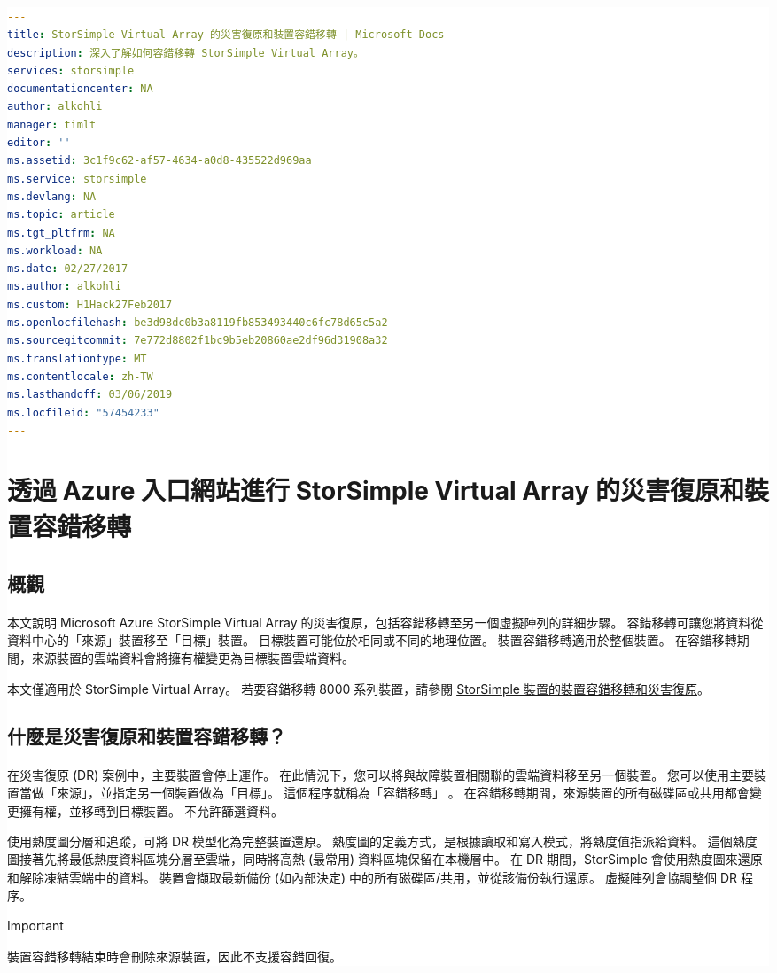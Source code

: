 ```yaml
---
title: StorSimple Virtual Array 的災害復原和裝置容錯移轉 | Microsoft Docs
description: 深入了解如何容錯移轉 StorSimple Virtual Array。
services: storsimple
documentationcenter: NA
author: alkohli
manager: timlt
editor: ''
ms.assetid: 3c1f9c62-af57-4634-a0d8-435522d969aa
ms.service: storsimple
ms.devlang: NA
ms.topic: article
ms.tgt_pltfrm: NA
ms.workload: NA
ms.date: 02/27/2017
ms.author: alkohli
ms.custom: H1Hack27Feb2017
ms.openlocfilehash: be3d98dc0b3a8119fb853493440c6fc78d65c5a2
ms.sourcegitcommit: 7e772d8802f1bc9b5eb20860ae2df96d31908a32
ms.translationtype: MT
ms.contentlocale: zh-TW
ms.lasthandoff: 03/06/2019
ms.locfileid: "57454233"
---
```

# <a name="disaster-recovery-and-device-failover-for-your-storsimple-virtual-array-via-azure-portal"></a>透過 Azure 入口網站進行 StorSimple Virtual Array 的災害復原和裝置容錯移轉

## <a name="overview"></a>概觀
本文說明 Microsoft Azure StorSimple Virtual Array 的災害復原，包括容錯移轉至另一個虛擬陣列的詳細步驟。 容錯移轉可讓您將資料從資料中心的「來源」裝置移至「目標」裝置。 目標裝置可能位於相同或不同的地理位置。 裝置容錯移轉適用於整個裝置。 在容錯移轉期間，來源裝置的雲端資料會將擁有權變更為目標裝置雲端資料。

本文僅適用於 StorSimple Virtual Array。 若要容錯移轉 8000 系列裝置，請參閱 [StorSimple 裝置的裝置容錯移轉和災害復原](storsimple-device-failover-disaster-recovery.md)。

## <a name="what-is-disaster-recovery-and-device-failover"></a>什麼是災害復原和裝置容錯移轉？

在災害復原 (DR) 案例中，主要裝置會停止運作。 在此情況下，您可以將與故障裝置相關聯的雲端資料移至另一個裝置。 您可以使用主要裝置當做「來源」，並指定另一個裝置做為「目標」。 這個程序就稱為「容錯移轉」 。 在容錯移轉期間，來源裝置的所有磁碟區或共用都會變更擁有權，並移轉到目標裝置。 不允許篩選資料。

使用熱度圖分層和追蹤，可將 DR 模型化為完整裝置還原。 熱度圖的定義方式，是根據讀取和寫入模式，將熱度值指派給資料。 這個熱度圖接著先將最低熱度資料區塊分層至雲端，同時將高熱 (最常用) 資料區塊保留在本機層中。 在 DR 期間，StorSimple 會使用熱度圖來還原和解除凍結雲端中的資料。 裝置會擷取最新備份 (如內部決定) 中的所有磁碟區/共用，並從該備份執行還原。 虛擬陣列會協調整個 DR 程序。

> [!IMPORTANT]
> 裝置容錯移轉結束時會刪除來源裝置，因此不支援容錯回復。
> 
> 
